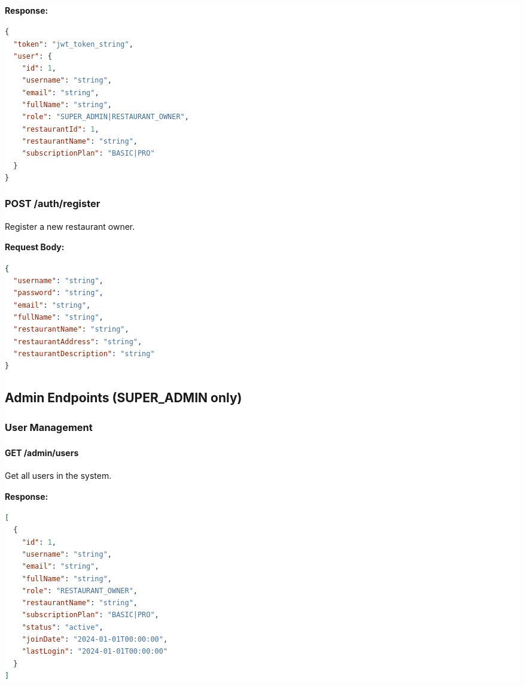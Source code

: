 **Response:**
```json
{
  "token": "jwt_token_string",
  "user": {
    "id": 1,
    "username": "string",
    "email": "string",
    "fullName": "string",
    "role": "SUPER_ADMIN|RESTAURANT_OWNER",
    "restaurantId": 1,
    "restaurantName": "string",
    "subscriptionPlan": "BASIC|PRO"
  }
}
```

### POST /auth/register
Register a new restaurant owner.

**Request Body:**
```json
{
  "username": "string",
  "password": "string",
  "email": "string",
  "fullName": "string",
  "restaurantName": "string",
  "restaurantAddress": "string",
  "restaurantDescription": "string"
}
```

## Admin Endpoints (SUPER_ADMIN only)

### User Management

#### GET /admin/users
Get all users in the system.

**Response:**
```json
[
  {
    "id": 1,
    "username": "string",
    "email": "string",
    "fullName": "string",
    "role": "RESTAURANT_OWNER",
    "restaurantName": "string",
    "subscriptionPlan": "BASIC|PRO",
    "status": "active",
    "joinDate": "2024-01-01T00:00:00",
    "lastLogin": "2024-01-01T00:00:00"
  }
]
```
